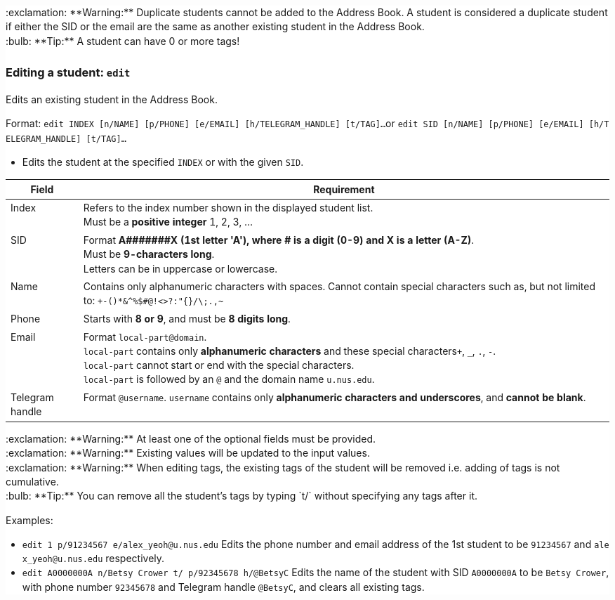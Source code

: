 <div markdown="span" class="alert alert-warning">:exclamation: **Warning:**
Duplicate students cannot be added to the Address Book. A student is considered a duplicate student if either the SID or the email are the same as another existing student in the Address Book.
</div>

<div markdown="span" class="alert alert-primary">:bulb: **Tip:**
A student can have 0 or more tags!
</div>

### Editing a student: `edit`

Edits an existing student in the Address Book.

Format: `edit INDEX [n/NAME] [p/PHONE] [e/EMAIL] [h/TELEGRAM_HANDLE] [t/TAG]…​` or `edit SID [n/NAME] [p/PHONE] [e/EMAIL] [h/TELEGRAM_HANDLE] [t/TAG]…​`

* Edits the student at the specified `INDEX` or with the given `SID`.

| Field | Requirement                                                                                                                                                                 |
|------|-----------------------------------------------------------------------------------------------------------------------------------------------------------------------------|
| Index | Refers to the index number shown in the displayed student list. <br> Must be a **positive integer** 1, 2, 3, …​                                                             |
| SID  | Format **A#######X (1st letter 'A'), where # is a digit (0-9) and X is a letter (A-Z)**. <br> Must be **9-characters long**. <br> Letters can be in uppercase or lowercase. |
| Name  | Contains only alphanumeric characters with spaces. Cannot contain special characters such as, but not limited to: `+-()*&^%$#@!<>?:"{}/\;.,~`  |
| Phone | Starts with **8 or 9**, and must be **8 digits long**.                                                                                                                                                                                                                              |
| Email | Format `local-part@domain`. <br> `local-part` contains only **alphanumeric characters** and these special characters`+`, `_`, `.`, `-`. <br> `local-part` cannot start or end with the special characters. <br> `local-part` is followed by an `@` and the domain name `u.nus.edu`. |
| Telegram handle | Format `@username`. `username` contains only **alphanumeric characters and underscores**, and **cannot be blank**. |

<div markdown="span" class="alert alert-warning">:exclamation: **Warning:**
At least one of the optional fields must be provided.
</div>

<div markdown="span" class="alert alert-warning">:exclamation: **Warning:**
Existing values will be updated to the input values.
</div>

<div markdown="span" class="alert alert-warning">:exclamation: **Warning:**
When editing tags, the existing tags of the student will be removed i.e. adding of tags is not cumulative.
</div>

<div markdown="span" class="alert alert-primary">:bulb: **Tip:**
You can remove all the student’s tags by typing `t/` without specifying any tags after it.
</div>

Examples:
*  `edit 1 p/91234567 e/alex_yeoh@u.nus.edu` Edits the phone number and email address of the 1st student to be `91234567` and `alex_yeoh@u.nus.edu` respectively.
*  `edit A0000000A n/Betsy Crower t/ p/92345678 h/@BetsyC` Edits the name of the student with SID `A0000000A` to be `Betsy Crower`, with phone number `92345678` and Telegram handle `@BetsyC`, and clears all existing tags.